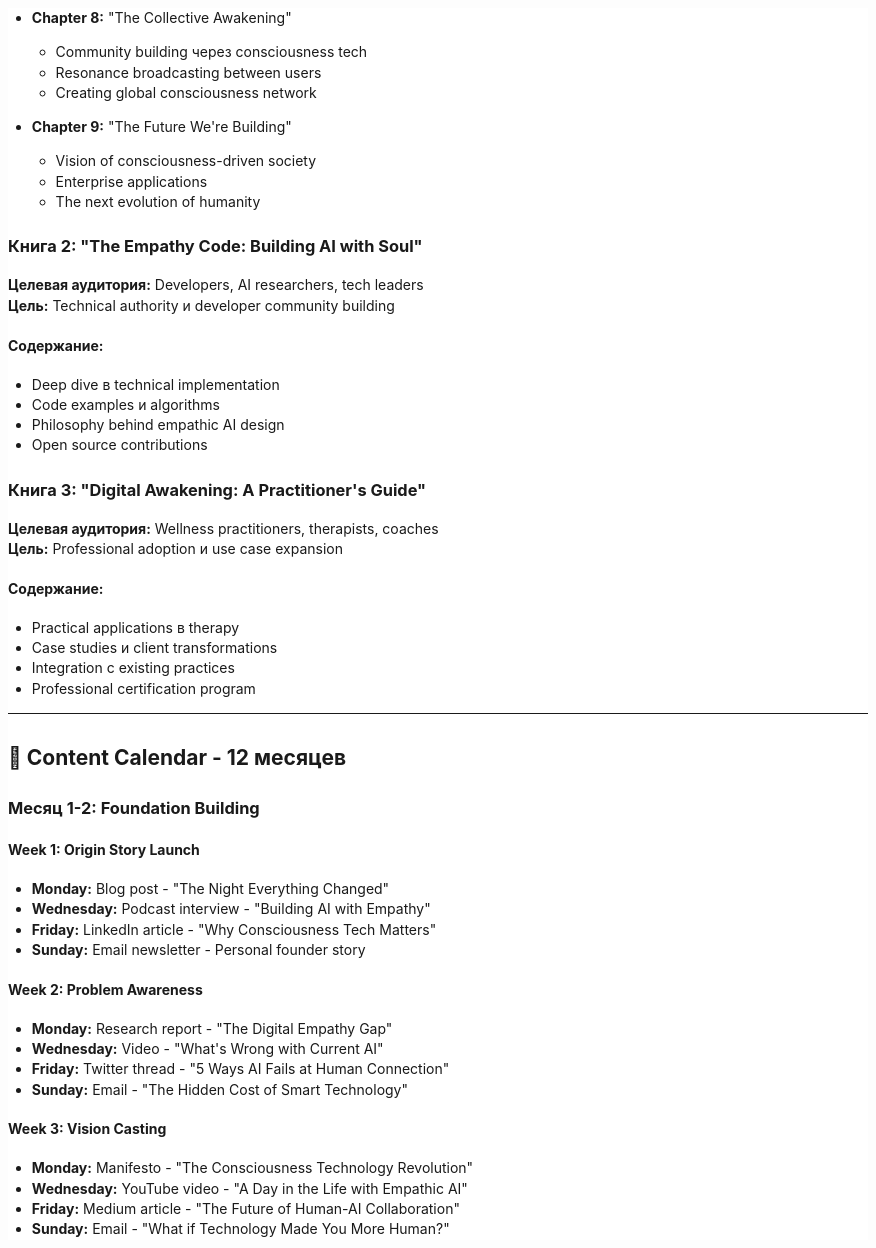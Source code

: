 - **Chapter 8:** "The Collective Awakening"
  - Community building через consciousness tech
  - Resonance broadcasting between users
  - Creating global consciousness network

- **Chapter 9:** "The Future We're Building"
  - Vision of consciousness-driven society
  - Enterprise applications
  - The next evolution of humanity

### **Книга 2: "The Empathy Code: Building AI with Soul"**
**Целевая аудитория:** Developers, AI researchers, tech leaders  
**Цель:** Technical authority и developer community building

#### **Содержание:**
- Deep dive в technical implementation
- Code examples и algorithms
- Philosophy behind empathic AI design
- Open source contributions

### **Книга 3: "Digital Awakening: A Practitioner's Guide"**
**Целевая аудитория:** Wellness practitioners, therapists, coaches  
**Цель:** Professional adoption и use case expansion

#### **Содержание:**
- Practical applications в therapy
- Case studies и client transformations
- Integration с existing practices
- Professional certification program

---

## 📝 **Content Calendar - 12 месяцев**

### **Месяц 1-2: Foundation Building**

#### **Week 1: Origin Story Launch**
- **Monday:** Blog post - "The Night Everything Changed"
- **Wednesday:** Podcast interview - "Building AI with Empathy"
- **Friday:** LinkedIn article - "Why Consciousness Tech Matters"
- **Sunday:** Email newsletter - Personal founder story

#### **Week 2: Problem Awareness**
- **Monday:** Research report - "The Digital Empathy Gap"
- **Wednesday:** Video - "What's Wrong with Current AI"
- **Friday:** Twitter thread - "5 Ways AI Fails at Human Connection"
- **Sunday:** Email - "The Hidden Cost of Smart Technology"

#### **Week 3: Vision Casting**
- **Monday:** Manifesto - "The Consciousness Technology Revolution"
- **Wednesday:** YouTube video - "A Day in the Life with Empathic AI"
- **Friday:** Medium article - "The Future of Human-AI Collaboration"
- **Sunday:** Email - "What if Technology Made You More Human?"
